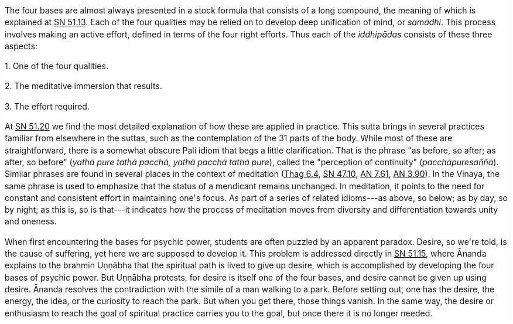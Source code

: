 The four bases are almost always presented in a stock formula that
consists of a long compound, the meaning of which is explained at [SN
51\.13](https://suttacentral.net/sn51.13). Each of the four qualities may
be relied on to develop deep unification of mind, or
*samādhi*. This process involves making an active effort,
defined in terms of the four right efforts. Thus each of the
*iddhipādas* consists of these three aspects:

1\.  One of the four qualities.

2\.  The meditative immersion that results.

3\.  The effort required.

At [SN 51.20](https://suttacentral.net/sn51.20) we find the most
detailed explanation of how these are applied in practice. This sutta
brings in several practices familiar from elsewhere in the suttas, such
as the contemplation of the 31 parts of the body. While most of these
are straightforward, there is a somewhat obscure Pali idiom that begs a
little clarification. That is the phrase "as before, so after; as after,
so before" (*yathā pure tathā
pacchā, yathā pacchā
tathā pure*), called the "perception of continuity"
(*pacchāpuresaññā*). Similar phrases are found in several
places in the context of meditation ([Thag
6\.4](https://suttacentral.net/thag6.4), [SN
47\.10](https://suttacentral.net/sn47.10), [AN
7\.61](https://suttacentral.net/an7.61), [AN
3\.90](https://suttacentral.net/an3.90)). In the Vinaya, the same phrase
is used to emphasize that the status of a mendicant remains unchanged.
In meditation, it points to the need for constant and consistent effort
in maintaining one's focus. As part of a series of related idioms---as
above, so below; as by day, so by night; as this is, so is that---it
indicates how the process of meditation moves from diversity and
differentiation towards unity and oneness.

When first encountering the bases for psychic power, students are often
puzzled by an apparent paradox. Desire, so we're told, is the cause of
suffering, yet here we are supposed to develop it. This problem is
addressed directly in [SN 51.15](https://suttacentral.net/sn51.15),
where Ānanda explains to the brahmin Uṇṇābha that the
spiritual path is lived to give up desire, which is accomplished by
developing the four bases of psychic power. But Uṇṇābha
protests, for desire is itself one of the four bases, and desire cannot
be given up using desire. Ānanda resolves the contradiction with the
simile of a man walking to a park. Before setting out, one has the
desire, the energy, the idea, or the curiosity to reach the park. But
when you get there, those things vanish. In the same way, the desire or
enthusiasm to reach the goal of spiritual practice carries you to the
goal, but once there it is no longer needed.

